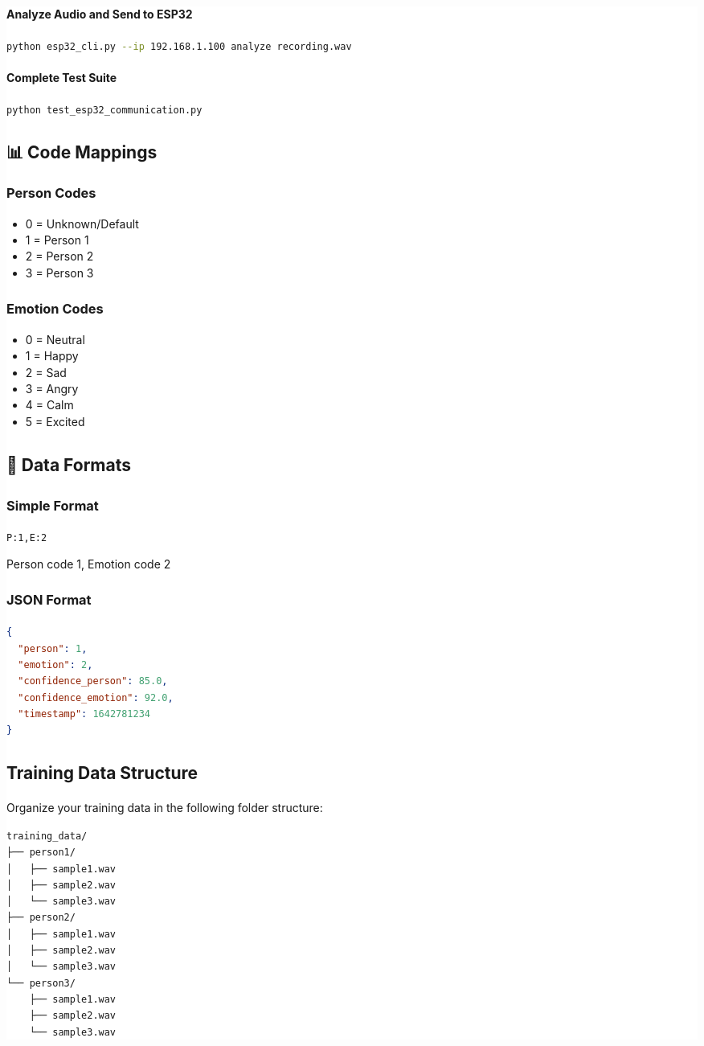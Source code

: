 #### Analyze Audio and Send to ESP32
```bash
python esp32_cli.py --ip 192.168.1.100 analyze recording.wav
```

#### Complete Test Suite
```bash
python test_esp32_communication.py
```

## 📊 Code Mappings

### Person Codes
- 0 = Unknown/Default
- 1 = Person 1
- 2 = Person 2  
- 3 = Person 3

### Emotion Codes
- 0 = Neutral
- 1 = Happy
- 2 = Sad
- 3 = Angry
- 4 = Calm
- 5 = Excited

## 📡 Data Formats

### Simple Format
```
P:1,E:2
```
Person code 1, Emotion code 2

### JSON Format
```json
{
  "person": 1,
  "emotion": 2, 
  "confidence_person": 85.0,
  "confidence_emotion": 92.0,
  "timestamp": 1642781234
}
```

## Training Data Structure

Organize your training data in the following folder structure:

```
training_data/
├── person1/
│   ├── sample1.wav
│   ├── sample2.wav
│   └── sample3.wav
├── person2/
│   ├── sample1.wav
│   ├── sample2.wav
│   └── sample3.wav
└── person3/
    ├── sample1.wav
    ├── sample2.wav
    └── sample3.wav
```